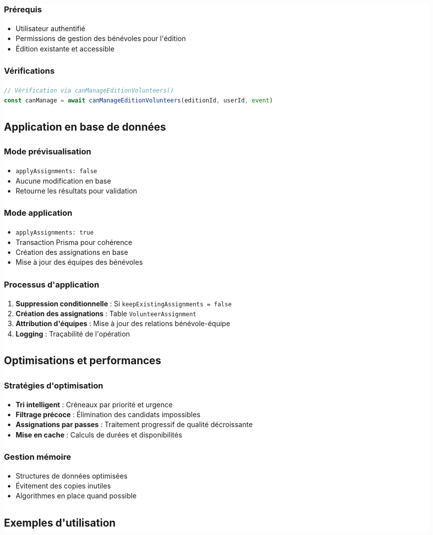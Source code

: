 ### Prérequis

- Utilisateur authentifié
- Permissions de gestion des bénévoles pour l'édition
- Édition existante et accessible

### Vérifications

```typescript
// Vérification via canManageEditionVolunteers()
const canManage = await canManageEditionVolunteers(editionId, userId, event)
```

## Application en base de données

### Mode prévisualisation

- `applyAssignments: false`
- Aucune modification en base
- Retourne les résultats pour validation

### Mode application

- `applyAssignments: true`
- Transaction Prisma pour cohérence
- Création des assignations en base
- Mise à jour des équipes des bénévoles

### Processus d'application

1. **Suppression conditionnelle** : Si `keepExistingAssignments = false`
2. **Création des assignations** : Table `VolunteerAssignment`
3. **Attribution d'équipes** : Mise à jour des relations bénévole-équipe
4. **Logging** : Traçabilité de l'opération

## Optimisations et performances

### Stratégies d'optimisation

- **Tri intelligent** : Créneaux par priorité et urgence
- **Filtrage précoce** : Élimination des candidats impossibles
- **Assignations par passes** : Traitement progressif de qualité décroissante
- **Mise en cache** : Calculs de durées et disponibilités

### Gestion mémoire

- Structures de données optimisées
- Évitement des copies inutiles
- Algorithmes en place quand possible

## Exemples d'utilisation
